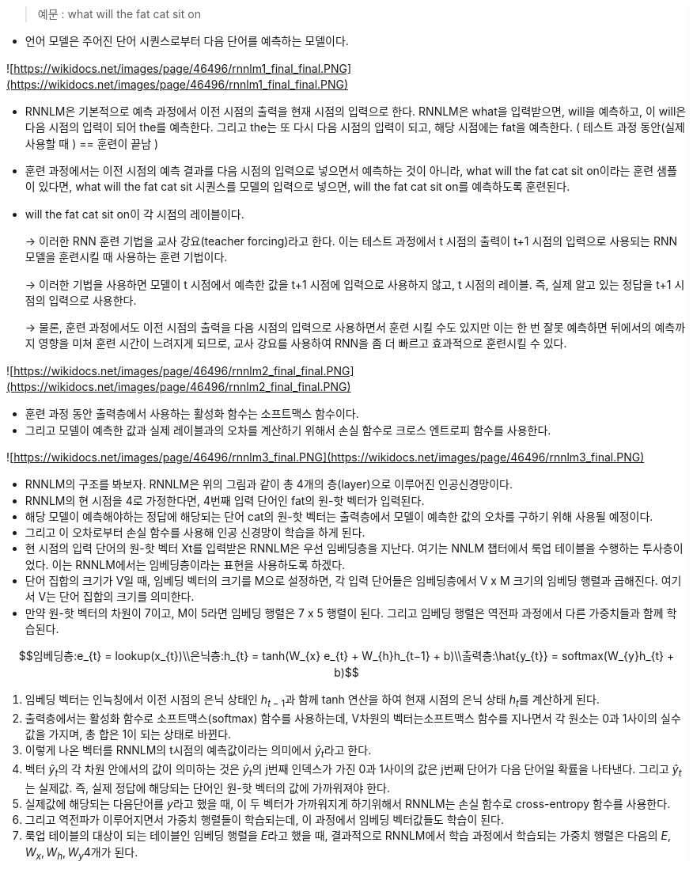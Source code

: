 > 예문 : what will the fat cat sit on

- 언어 모델은 주어진 단어 시퀀스로부터 다음 단어를 예측하는 모델이다.

![https://wikidocs.net/images/page/46496/rnnlm1_final_final.PNG](https://wikidocs.net/images/page/46496/rnnlm1_final_final.PNG)

- RNNLM은 기본적으로 예측 과정에서 이전 시점의 출력을 현재 시점의 입력으로 한다. RNNLM은 what을 입력받으면, will을 예측하고, 이 will은 다음 시점의 입력이 되어 the를 예측한다. 그리고 the는 또 다시 다음 시점의 입력이 되고, 해당 시점에는 fat을 예측한다. ( 테스트 과정 동안(실제 사용할 때 ) == 훈련이 끝남 )
- 훈련 과정에서는 이전 시점의 예측 결과를 다음 시점의 입력으로 넣으면서 예측하는 것이 아니라, what will the fat cat sit on이라는 훈련 샘플이 있다면, what will the fat cat sit 시퀀스를 모델의 입력으로 넣으면, will the fat cat sit on를 예측하도록 훈련된다.
- will the fat cat sit on이 각 시점의 레이블이다.

  → 이러한 RNN 훈련 기법을 교사 강요(teacher forcing)라고 한다. 이는 테스트 과정에서 t 시점의 출력이 t+1 시점의 입력으로 사용되는 RNN 모델을 훈련시킬 때 사용하는 훈련 기법이다.

  → 이러한 기법을 사용하면 모델이 t 시점에서 예측한 값을 t+1 시점에 입력으로 사용하지 않고, t 시점의 레이블. 즉, 실제 알고 있는 정답을 t+1 시점의 입력으로 사용한다.

  → 물론, 훈련 과정에서도 이전 시점의 출력을 다음 시점의 입력으로 사용하면서 훈련 시킬 수도 있지만 이는 한 번 잘못 예측하면 뒤에서의 예측까지 영향을 미쳐 훈련 시간이 느려지게 되므로, 교사 강요를 사용하여 RNN을 좀 더 빠르고 효과적으로 훈련시킬 수 있다.

![https://wikidocs.net/images/page/46496/rnnlm2_final_final.PNG](https://wikidocs.net/images/page/46496/rnnlm2_final_final.PNG)

- 훈련 과정 동안 출력층에서 사용하는 활성화 함수는 소프트맥스 함수이다.
- 그리고 모델이 예측한 값과 실제 레이블과의 오차를 계산하기 위해서 손실 함수로 크로스 엔트로피 함수를 사용한다.

![https://wikidocs.net/images/page/46496/rnnlm3_final.PNG](https://wikidocs.net/images/page/46496/rnnlm3_final.PNG)

- RNNLM의 구조를 봐보자. RNNLM은 위의 그림과 같이 총 4개의 층(layer)으로 이루어진 인공신경망이다.
- RNNLM의 현 시점을 4로 가정한다면, 4번째 입력 단어인 fat의 원-핫 벡터가 입력된다.
- 해당 모델이 예측해야하는 정답에 해당되는 단어 cat의 원-핫 벡터는 출력층에서 모델이 예측한 값의 오차를 구하기 위해 사용될 예정이다.
- 그리고 이 오차로부터 손실 함수를 사용해 인공 신경망이 학습을 하게 된다.
- 현 시점의 입력 단어의 원-핫 벡터 Xt를 입력받은 RNNLM은 우선 임베딩층을 지난다. 여기는 NNLM 챕터에서 룩업 테이블을 수행하는 투사층이었다. 이는 RNNLM에서는 임베딩층이라는 표현을 사용하도록 하겠다.
- 단어 집합의 크기가 V일 때, 임베딩 벡터의 크기를 M으로 설정하면, 각 입력 단어들은 임베딩층에서 V x M 크기의 임베딩 행렬과 곱해진다. 여기서 V는 단어 집합의 크기를 의미한다.
- 만약 원-핫 벡터의 차원이 7이고, M이 5라면 임베딩 행렬은 7 x 5 행렬이 된다. 그리고 임베딩 행렬은 역전파 과정에서 다른 가중치들과 함께 학습된다.

$$임베딩층:e_{t} = lookup(x_{t})\\은닉층:h_{t} = tanh(W_{x} e_{t} + W_{h}h_{t−1} + b)\\출력층:\hat{y_{t}} = softmax(W_{y}h_{t} + b)$$

1. 임베딩 벡터는 인늑칭에서 이전 시점의 은닉 상태인 $h_{t-1}$과 함께 tanh 연산을 하여 현재 시점의 은닉 상태 $h_{t}$를 계산하게 된다.
2. 출력층에서는 활성화 함수로 소프트맥스(softmax) 함수를 사용하는데, V차원의 벡터는소프트맥스 함수를 지나면서 각 원소는 0과 1사이의 실수값을 가지며, 총 합은 1이 되는 상태로 바뀐다.
3. 이렇게 나온 벡터를 RNNLM의 t시점의 예측값이라는 의미에서 $\hat{y}_{t}$라고 한다.
4. 벡터 $\hat{y}_{t}$의 각 차원 안에서의 값이 의미하는 것은 $\hat{y}_{t}$의 j번째 인덱스가 가진 0과 1사이의 값은 j번째 단어가 다음 단어일 확률을 나타낸다. 그리고 $\hat{y}_{t}$는 실제값. 즉, 실제 정답에 해당되는 단어인 원-핫 벡터의 값에 가까워져야 한다.
5. 실제값에 해당되는 다음단어를 $y$라고 했을 때, 이 두 벡터가 가까워지게 하기위해서 RNNLM는 손실 함수로 cross-entropy 함수를 사용한다.
6. 그리고 역전파가 이루어지면서 가중치 행렬들이 학습되는데, 이 과정에서 임베딩 벡터값들도 학습이 된다.
7. 룩업 테이블의 대상이 되는 테이블인 임베딩 행렬을 $E$라고 했을 때, 결과적으로 RNNLM에서 학습 과정에서 학습되는 가중치 행렬은 다음의 $E, W_x,W_h,W_y$4개가 된다.
